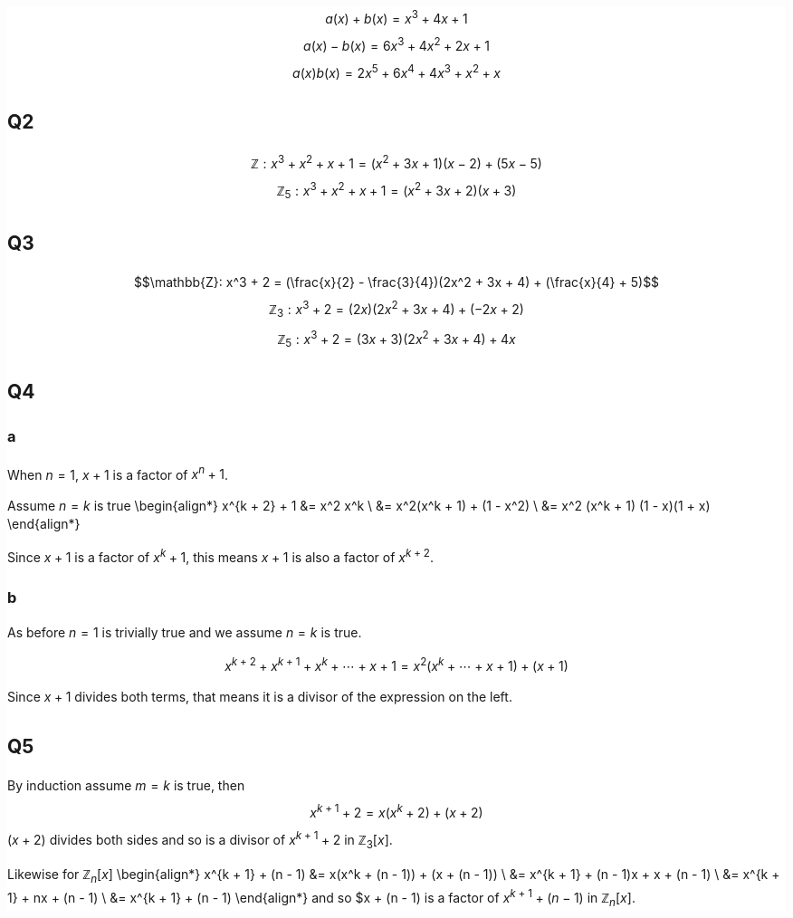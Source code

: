 $$a(x) + b(x) = x^3 + 4x + 1$$
$$a(x) - b(x) = 6x^3 + 4x^2 + 2x + 1$$
$$a(x)b(x) = 2x^5 + 6x^4 + 4x^3 + x^2 + x$$

## Q2

$$\mathbb{Z}: x^3 + x^2 + x + 1 = (x^2 + 3x + 1)(x - 2) + (5x - 5)$$
$$\mathbb{Z}_5: x^3 + x^2 + x + 1 = (x^2 + 3x + 2)(x + 3)$$

## Q3

$$\mathbb{Z}: x^3 + 2 = (\frac{x}{2} - \frac{3}{4})(2x^2 + 3x + 4) + (\frac{x}{4} + 5)$$
$$\mathbb{Z}_3: x^3 + 2 = (2x)(2x^2 + 3x + 4) + (-2x + 2)$$
$$\mathbb{Z}_5: x^3 + 2 = (3x + 3)(2x^2 + 3x + 4) + 4x$$

## Q4

### a

When $n = 1$, $x + 1$ is a factor of $x^n + 1$.

Assume $n = k$ is true
\begin{align*}
x^{k + 2} + 1 &= x^2 x^k \\
&= x^2(x^k + 1) + (1 - x^2) \\
&= x^2 (x^k + 1) (1 - x)(1 + x)
\end{align*}

Since $x + 1$ is a factor of $x^k + 1$, this means $x + 1$ is also a factor of $x^{k + 2}$.

### b

As before $n = 1$ is trivially true and we assume $n = k$ is true.

$$x^{k + 2} + x^{k + 1} + x^k + \cdots + x + 1 = x^2(x^k + \cdots + x + 1) + (x + 1)$$

Since $x + 1$ divides both terms, that means it is a divisor of the expression on the left.

## Q5

By induction assume $m = k$ is true, then
$$x^{k + 1} + 2 = x(x^k + 2) + (x + 2)$$
$(x + 2)$ divides both sides and so is a divisor of $x^{k + 1} + 2$ in $\mathbb{Z}_3[x]$.

Likewise for $\mathbb{Z}_n[x]$
\begin{align*}
x^{k + 1} + (n - 1) &= x(x^k + (n - 1)) + (x + (n - 1)) \\
&= x^{k + 1} + (n - 1)x + x + (n - 1) \\
&= x^{k + 1} + nx + (n - 1) \\
&= x^{k + 1} + (n - 1)
\end{align*}
and so $x + (n - 1) is a factor of $x^{k + 1} + (n - 1)$ in $\mathbb{Z}_n[x]$.
